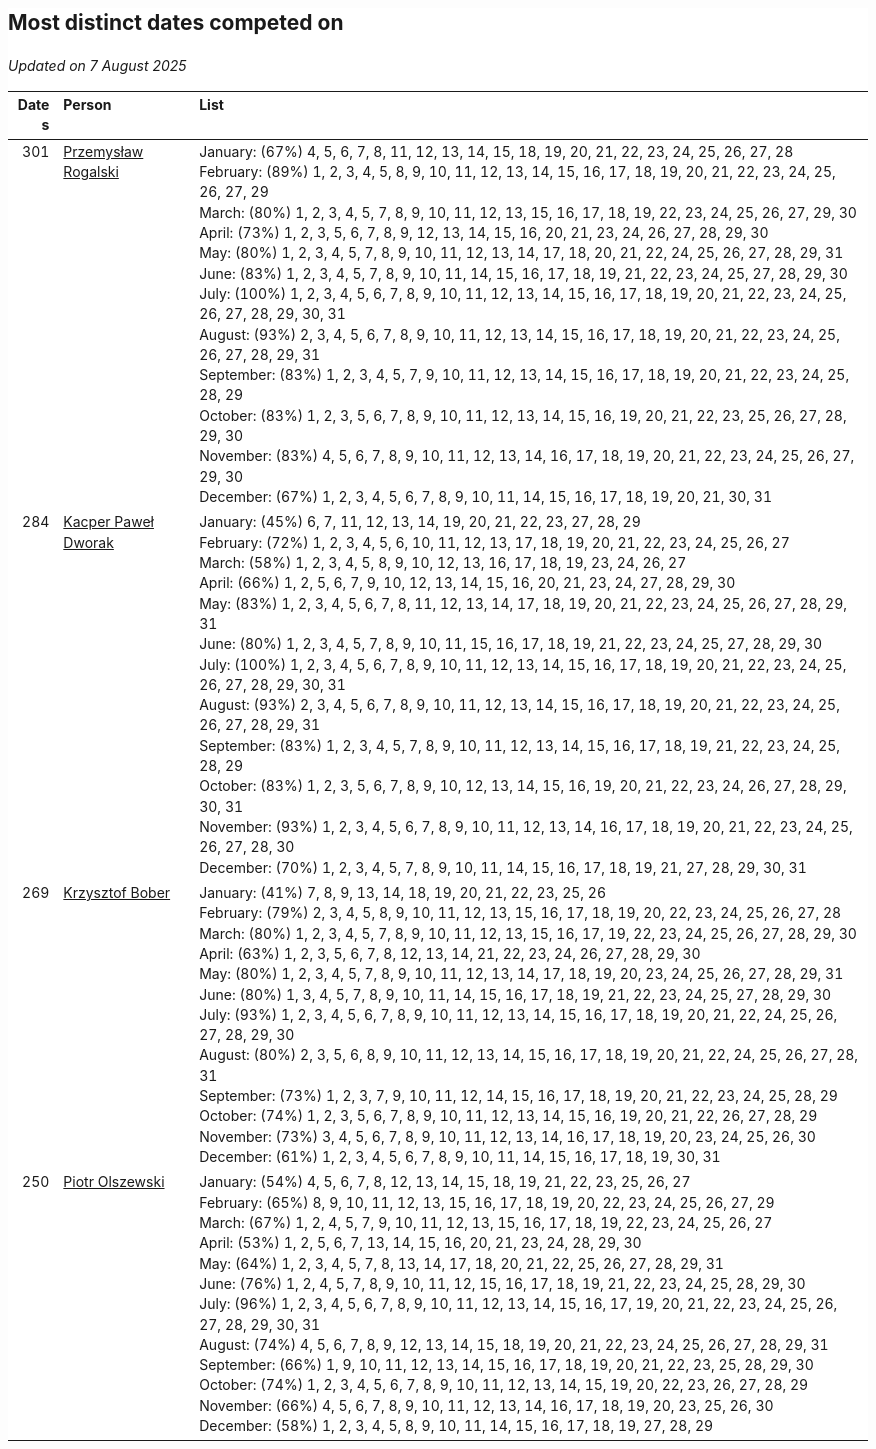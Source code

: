 ## Most distinct dates competed on

*Updated on  7 August 2025*

| Dates | Person | List |
| ---: | :--- | :--- |
| 301 | [Przemysław Rogalski](https://www.worldcubeassociation.org/persons/2013ROGA02) | January: (67%) 4, 5, 6, 7, 8, 11, 12, 13, 14, 15, 18, 19, 20, 21, 22, 23, 24, 25, 26, 27, 28<br />February: (89%) 1, 2, 3, 4, 5, 8, 9, 10, 11, 12, 13, 14, 15, 16, 17, 18, 19, 20, 21, 22, 23, 24, 25, 26, 27, 29<br />March: (80%) 1, 2, 3, 4, 5, 7, 8, 9, 10, 11, 12, 13, 15, 16, 17, 18, 19, 22, 23, 24, 25, 26, 27, 29, 30<br />April: (73%) 1, 2, 3, 5, 6, 7, 8, 9, 12, 13, 14, 15, 16, 20, 21, 23, 24, 26, 27, 28, 29, 30<br />May: (80%) 1, 2, 3, 4, 5, 7, 8, 9, 10, 11, 12, 13, 14, 17, 18, 20, 21, 22, 24, 25, 26, 27, 28, 29, 31<br />June: (83%) 1, 2, 3, 4, 5, 7, 8, 9, 10, 11, 14, 15, 16, 17, 18, 19, 21, 22, 23, 24, 25, 27, 28, 29, 30<br />July: (100%) 1, 2, 3, 4, 5, 6, 7, 8, 9, 10, 11, 12, 13, 14, 15, 16, 17, 18, 19, 20, 21, 22, 23, 24, 25, 26, 27, 28, 29, 30, 31<br />August: (93%) 2, 3, 4, 5, 6, 7, 8, 9, 10, 11, 12, 13, 14, 15, 16, 17, 18, 19, 20, 21, 22, 23, 24, 25, 26, 27, 28, 29, 31<br />September: (83%) 1, 2, 3, 4, 5, 7, 9, 10, 11, 12, 13, 14, 15, 16, 17, 18, 19, 20, 21, 22, 23, 24, 25, 28, 29<br />October: (83%) 1, 2, 3, 5, 6, 7, 8, 9, 10, 11, 12, 13, 14, 15, 16, 19, 20, 21, 22, 23, 25, 26, 27, 28, 29, 30<br />November: (83%) 4, 5, 6, 7, 8, 9, 10, 11, 12, 13, 14, 16, 17, 18, 19, 20, 21, 22, 23, 24, 25, 26, 27, 29, 30<br />December: (67%) 1, 2, 3, 4, 5, 6, 7, 8, 9, 10, 11, 14, 15, 16, 17, 18, 19, 20, 21, 30, 31 |
| 284 | [Kacper Paweł Dworak](https://www.worldcubeassociation.org/persons/2020DWOR01) | January: (45%) 6, 7, 11, 12, 13, 14, 19, 20, 21, 22, 23, 27, 28, 29<br />February: (72%) 1, 2, 3, 4, 5, 6, 10, 11, 12, 13, 17, 18, 19, 20, 21, 22, 23, 24, 25, 26, 27<br />March: (58%) 1, 2, 3, 4, 5, 8, 9, 10, 12, 13, 16, 17, 18, 19, 23, 24, 26, 27<br />April: (66%) 1, 2, 5, 6, 7, 9, 10, 12, 13, 14, 15, 16, 20, 21, 23, 24, 27, 28, 29, 30<br />May: (83%) 1, 2, 3, 4, 5, 6, 7, 8, 11, 12, 13, 14, 17, 18, 19, 20, 21, 22, 23, 24, 25, 26, 27, 28, 29, 31<br />June: (80%) 1, 2, 3, 4, 5, 7, 8, 9, 10, 11, 15, 16, 17, 18, 19, 21, 22, 23, 24, 25, 27, 28, 29, 30<br />July: (100%) 1, 2, 3, 4, 5, 6, 7, 8, 9, 10, 11, 12, 13, 14, 15, 16, 17, 18, 19, 20, 21, 22, 23, 24, 25, 26, 27, 28, 29, 30, 31<br />August: (93%) 2, 3, 4, 5, 6, 7, 8, 9, 10, 11, 12, 13, 14, 15, 16, 17, 18, 19, 20, 21, 22, 23, 24, 25, 26, 27, 28, 29, 31<br />September: (83%) 1, 2, 3, 4, 5, 7, 8, 9, 10, 11, 12, 13, 14, 15, 16, 17, 18, 19, 21, 22, 23, 24, 25, 28, 29<br />October: (83%) 1, 2, 3, 5, 6, 7, 8, 9, 10, 12, 13, 14, 15, 16, 19, 20, 21, 22, 23, 24, 26, 27, 28, 29, 30, 31<br />November: (93%) 1, 2, 3, 4, 5, 6, 7, 8, 9, 10, 11, 12, 13, 14, 16, 17, 18, 19, 20, 21, 22, 23, 24, 25, 26, 27, 28, 30<br />December: (70%) 1, 2, 3, 4, 5, 7, 8, 9, 10, 11, 14, 15, 16, 17, 18, 19, 21, 27, 28, 29, 30, 31 |
| 269 | [Krzysztof Bober](https://www.worldcubeassociation.org/persons/2013BOBE01) | January: (41%) 7, 8, 9, 13, 14, 18, 19, 20, 21, 22, 23, 25, 26<br />February: (79%) 2, 3, 4, 5, 8, 9, 10, 11, 12, 13, 15, 16, 17, 18, 19, 20, 22, 23, 24, 25, 26, 27, 28<br />March: (80%) 1, 2, 3, 4, 5, 7, 8, 9, 10, 11, 12, 13, 15, 16, 17, 19, 22, 23, 24, 25, 26, 27, 28, 29, 30<br />April: (63%) 1, 2, 3, 5, 6, 7, 8, 12, 13, 14, 21, 22, 23, 24, 26, 27, 28, 29, 30<br />May: (80%) 1, 2, 3, 4, 5, 7, 8, 9, 10, 11, 12, 13, 14, 17, 18, 19, 20, 23, 24, 25, 26, 27, 28, 29, 31<br />June: (80%) 1, 3, 4, 5, 7, 8, 9, 10, 11, 14, 15, 16, 17, 18, 19, 21, 22, 23, 24, 25, 27, 28, 29, 30<br />July: (93%) 1, 2, 3, 4, 5, 6, 7, 8, 9, 10, 11, 12, 13, 14, 15, 16, 17, 18, 19, 20, 21, 22, 24, 25, 26, 27, 28, 29, 30<br />August: (80%) 2, 3, 5, 6, 8, 9, 10, 11, 12, 13, 14, 15, 16, 17, 18, 19, 20, 21, 22, 24, 25, 26, 27, 28, 31<br />September: (73%) 1, 2, 3, 7, 9, 10, 11, 12, 14, 15, 16, 17, 18, 19, 20, 21, 22, 23, 24, 25, 28, 29<br />October: (74%) 1, 2, 3, 5, 6, 7, 8, 9, 10, 11, 12, 13, 14, 15, 16, 19, 20, 21, 22, 26, 27, 28, 29<br />November: (73%) 3, 4, 5, 6, 7, 8, 9, 10, 11, 12, 13, 14, 16, 17, 18, 19, 20, 23, 24, 25, 26, 30<br />December: (61%) 1, 2, 3, 4, 5, 6, 7, 8, 9, 10, 11, 14, 15, 16, 17, 18, 19, 30, 31 |
| 250 | [Piotr Olszewski](https://www.worldcubeassociation.org/persons/2013OLSZ02) | January: (54%) 4, 5, 6, 7, 8, 12, 13, 14, 15, 18, 19, 21, 22, 23, 25, 26, 27<br />February: (65%) 8, 9, 10, 11, 12, 13, 15, 16, 17, 18, 19, 20, 22, 23, 24, 25, 26, 27, 29<br />March: (67%) 1, 2, 4, 5, 7, 9, 10, 11, 12, 13, 15, 16, 17, 18, 19, 22, 23, 24, 25, 26, 27<br />April: (53%) 1, 2, 5, 6, 7, 13, 14, 15, 16, 20, 21, 23, 24, 28, 29, 30<br />May: (64%) 1, 2, 3, 4, 5, 7, 8, 13, 14, 17, 18, 20, 21, 22, 25, 26, 27, 28, 29, 31<br />June: (76%) 1, 2, 4, 5, 7, 8, 9, 10, 11, 12, 15, 16, 17, 18, 19, 21, 22, 23, 24, 25, 28, 29, 30<br />July: (96%) 1, 2, 3, 4, 5, 6, 7, 8, 9, 10, 11, 12, 13, 14, 15, 16, 17, 19, 20, 21, 22, 23, 24, 25, 26, 27, 28, 29, 30, 31<br />August: (74%) 4, 5, 6, 7, 8, 9, 12, 13, 14, 15, 18, 19, 20, 21, 22, 23, 24, 25, 26, 27, 28, 29, 31<br />September: (66%) 1, 9, 10, 11, 12, 13, 14, 15, 16, 17, 18, 19, 20, 21, 22, 23, 25, 28, 29, 30<br />October: (74%) 1, 2, 3, 4, 5, 6, 7, 8, 9, 10, 11, 12, 13, 14, 15, 19, 20, 22, 23, 26, 27, 28, 29<br />November: (66%) 4, 5, 6, 7, 8, 9, 10, 11, 12, 13, 14, 16, 17, 18, 19, 20, 23, 25, 26, 30<br />December: (58%) 1, 2, 3, 4, 5, 8, 9, 10, 11, 14, 15, 16, 17, 18, 19, 27, 28, 29 |